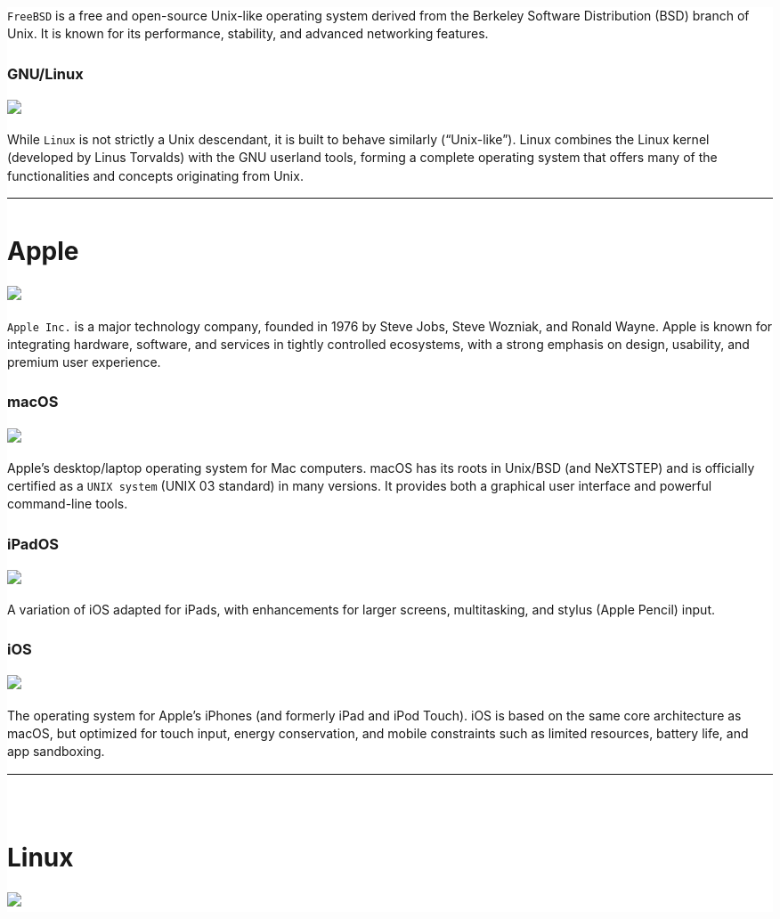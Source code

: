 `FreeBSD` is a free and open-source Unix-like operating system derived from the Berkeley Software Distribution (BSD) branch of Unix. It is known for its performance, stability, and advanced networking features.


### GNU/Linux 
![](../img/gnu-linux-logo.png)

While `Linux` is not strictly a Unix descendant, it is built to behave similarly (“Unix-like”). Linux combines the Linux kernel (developed by Linus Torvalds) with the GNU userland tools, forming a complete operating system that offers many of the functionalities and concepts originating from Unix.

---

# Apple
![](../img/apple-logo.png)

`Apple Inc.` is a major technology company, founded in 1976 by Steve Jobs, Steve Wozniak, and Ronald Wayne. Apple is known for integrating hardware, software, and services in tightly controlled ecosystems, with a strong emphasis on design, usability, and premium user experience.

### macOS
![](../img/macOS-logo.png)

Apple’s desktop/laptop operating system for Mac computers. macOS has its roots in Unix/BSD (and NeXTSTEP) and is officially certified as a `UNIX system` (UNIX 03 standard) in many versions. It provides both a graphical user interface and powerful command-line tools.

### iPadOS
![](../img/ipados-logo.png)

A variation of iOS adapted for iPads, with enhancements for larger screens, multitasking, and stylus (Apple Pencil) input.

### iOS
![](../img/ios-logo.png)

The operating system for Apple’s iPhones (and formerly iPad and iPod Touch). iOS is based on the same core architecture as macOS, but optimized for touch input, energy conservation, and mobile constraints such as limited resources, battery life, and app sandboxing.

---

<br>

# Linux
![](../img/linux-logo.png)
